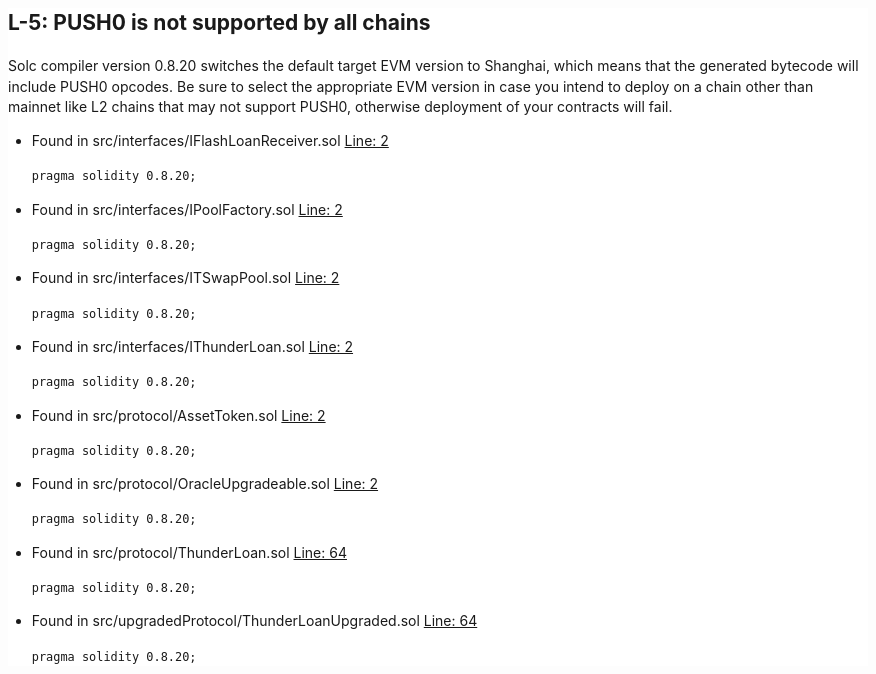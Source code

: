 
## L-5: PUSH0 is not supported by all chains

Solc compiler version 0.8.20 switches the default target EVM version to Shanghai, which means that the generated bytecode will include PUSH0 opcodes. Be sure to select the appropriate EVM version in case you intend to deploy on a chain other than mainnet like L2 chains that may not support PUSH0, otherwise deployment of your contracts will fail.

- Found in src/interfaces/IFlashLoanReceiver.sol [Line: 2](src\interfaces\IFlashLoanReceiver.sol#L2)

	```solidity
	pragma solidity 0.8.20;
	```

- Found in src/interfaces/IPoolFactory.sol [Line: 2](src\interfaces\IPoolFactory.sol#L2)

	```solidity
	pragma solidity 0.8.20;
	```

- Found in src/interfaces/ITSwapPool.sol [Line: 2](src\interfaces\ITSwapPool.sol#L2)

	```solidity
	pragma solidity 0.8.20;
	```

- Found in src/interfaces/IThunderLoan.sol [Line: 2](src\interfaces\IThunderLoan.sol#L2)

	```solidity
	pragma solidity 0.8.20;
	```

- Found in src/protocol/AssetToken.sol [Line: 2](src\protocol\AssetToken.sol#L2)

	```solidity
	pragma solidity 0.8.20;
	```

- Found in src/protocol/OracleUpgradeable.sol [Line: 2](src\protocol\OracleUpgradeable.sol#L2)

	```solidity
	pragma solidity 0.8.20;
	```

- Found in src/protocol/ThunderLoan.sol [Line: 64](src\protocol\ThunderLoan.sol#L64)

	```solidity
	pragma solidity 0.8.20;
	```

- Found in src/upgradedProtocol/ThunderLoanUpgraded.sol [Line: 64](src\upgradedProtocol\ThunderLoanUpgraded.sol#L64)

	```solidity
	pragma solidity 0.8.20;
	```


